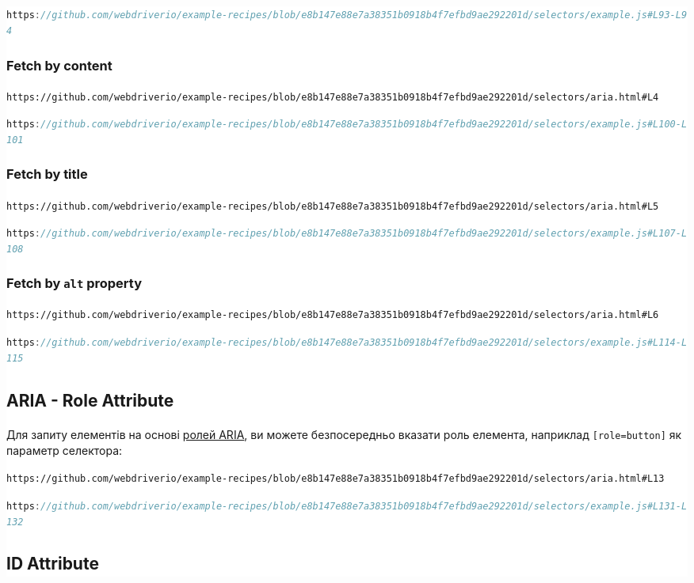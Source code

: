 ```js reference useHTTPS
https://github.com/webdriverio/example-recipes/blob/e8b147e88e7a38351b0918b4f7efbd9ae292201d/selectors/example.js#L93-L94
```

### Fetch by content

```html reference
https://github.com/webdriverio/example-recipes/blob/e8b147e88e7a38351b0918b4f7efbd9ae292201d/selectors/aria.html#L4
```

```js reference useHTTPS
https://github.com/webdriverio/example-recipes/blob/e8b147e88e7a38351b0918b4f7efbd9ae292201d/selectors/example.js#L100-L101
```

### Fetch by title

```html reference
https://github.com/webdriverio/example-recipes/blob/e8b147e88e7a38351b0918b4f7efbd9ae292201d/selectors/aria.html#L5
```

```js reference useHTTPS
https://github.com/webdriverio/example-recipes/blob/e8b147e88e7a38351b0918b4f7efbd9ae292201d/selectors/example.js#L107-L108
```

### Fetch by `alt` property

```html reference
https://github.com/webdriverio/example-recipes/blob/e8b147e88e7a38351b0918b4f7efbd9ae292201d/selectors/aria.html#L6
```

```js reference useHTTPS
https://github.com/webdriverio/example-recipes/blob/e8b147e88e7a38351b0918b4f7efbd9ae292201d/selectors/example.js#L114-L115
```

## ARIA - Role Attribute

Для запиту елементів на основі [ролей ARIA](https://www.w3.org/TR/html-aria/#docconformance), ви можете безпосередньо вказати роль елемента, наприклад `[role=button]` як параметр селектора:

```html reference
https://github.com/webdriverio/example-recipes/blob/e8b147e88e7a38351b0918b4f7efbd9ae292201d/selectors/aria.html#L13
```

```js reference useHTTPS
https://github.com/webdriverio/example-recipes/blob/e8b147e88e7a38351b0918b4f7efbd9ae292201d/selectors/example.js#L131-L132
```

## ID Attribute
